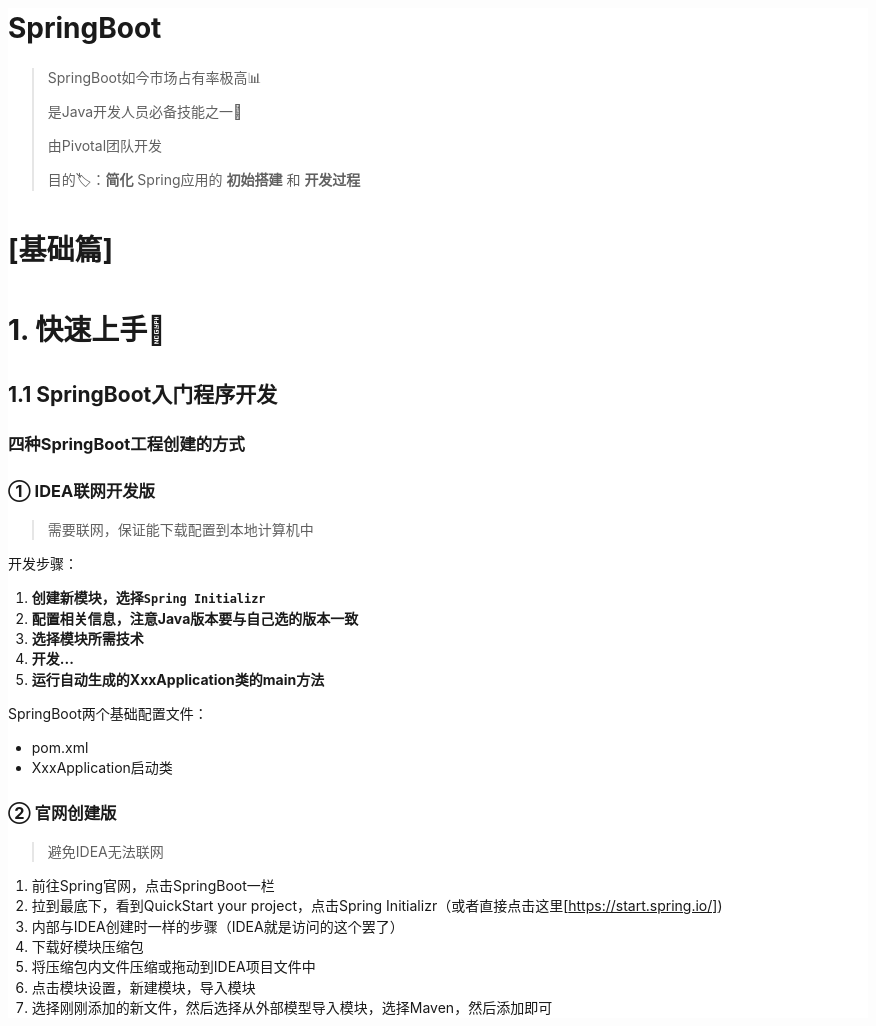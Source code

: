 # SpringBoot

> SpringBoot如今市场占有率极高📊
>
> 是Java开发人员必备技能之一💸
>
> 由Pivotal团队开发
>
> 目的🏷：**简化** Spring应用的 **初始搭建** 和 **开发过程**



# [基础篇]

# 1. 快速上手🚀



## 1.1 SpringBoot入门程序开发



### 四种SpringBoot工程创建的方式

### ① IDEA联网开发版

> 需要联网，保证能下载配置到本地计算机中



开发步骤：

1. **创建新模块，选择`Spring Initializr`**
2. **配置相关信息，注意Java版本要与自己选的版本一致**
3. **选择模块所需技术**
4. **开发...**
5. **运行自动生成的XxxApplication类的main方法**



SpringBoot两个基础配置文件：

* pom.xml
* XxxApplication启动类



### ② 官网创建版

> 避免IDEA无法联网



1. 前往Spring官网，点击SpringBoot一栏
2. 拉到最底下，看到QuickStart your project，点击Spring Initializr（或者直接点击这里[https://start.spring.io/])
3. 内部与IDEA创建时一样的步骤（IDEA就是访问的这个罢了）
4. 下载好模块压缩包
5. 将压缩包内文件压缩或拖动到IDEA项目文件中
6. 点击模块设置，新建模块，导入模块
7. 选择刚刚添加的新文件，然后选择从外部模型导入模块，选择Maven，然后添加即可
